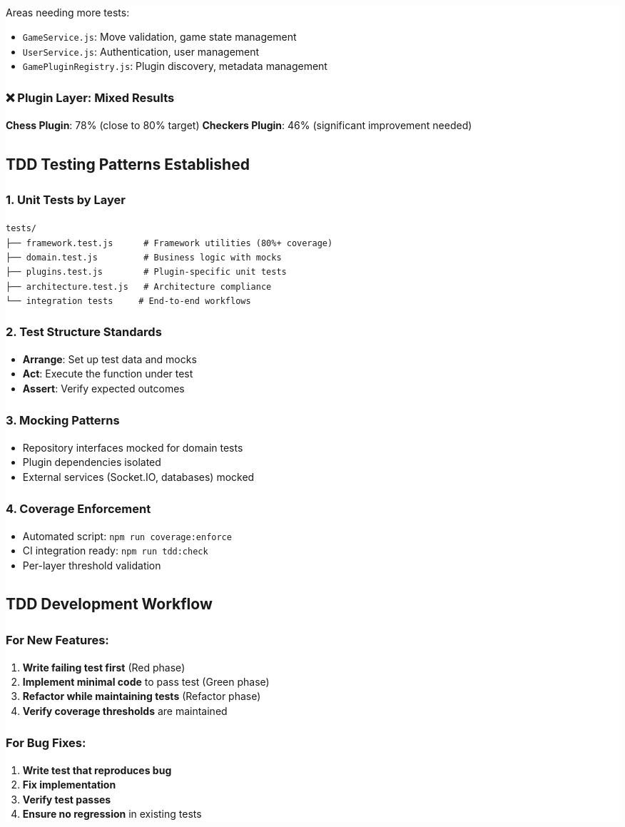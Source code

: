 Areas needing more tests:
- `GameService.js`: Move validation, game state management
- `UserService.js`: Authentication, user management
- `GamePluginRegistry.js`: Plugin discovery, metadata management

### ❌ Plugin Layer: Mixed Results
**Chess Plugin**: 78% (close to 80% target)
**Checkers Plugin**: 46% (significant improvement needed)

## TDD Testing Patterns Established

### 1. Unit Tests by Layer
```
tests/
├── framework.test.js      # Framework utilities (80%+ coverage)
├── domain.test.js         # Business logic with mocks  
├── plugins.test.js        # Plugin-specific unit tests
├── architecture.test.js   # Architecture compliance
└── integration tests     # End-to-end workflows
```

### 2. Test Structure Standards
- **Arrange**: Set up test data and mocks
- **Act**: Execute the function under test
- **Assert**: Verify expected outcomes

### 3. Mocking Patterns
- Repository interfaces mocked for domain tests
- Plugin dependencies isolated
- External services (Socket.IO, databases) mocked

### 4. Coverage Enforcement
- Automated script: `npm run coverage:enforce`
- CI integration ready: `npm run tdd:check`
- Per-layer threshold validation

## TDD Development Workflow

### For New Features:
1. **Write failing test first** (Red phase)
2. **Implement minimal code** to pass test (Green phase)  
3. **Refactor while maintaining tests** (Refactor phase)
4. **Verify coverage thresholds** are maintained

### For Bug Fixes:
1. **Write test that reproduces bug**
2. **Fix implementation** 
3. **Verify test passes**
4. **Ensure no regression** in existing tests
